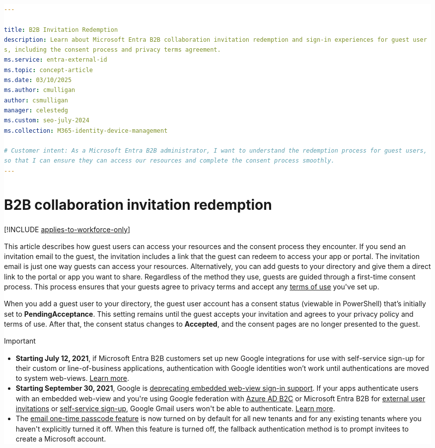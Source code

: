 ```yaml
---

title: B2B Invitation Redemption
description: Learn about Microsoft Entra B2B collaboration invitation redemption and sign-in experiences for guest users, including the consent process and privacy terms agreement.
ms.service: entra-external-id
ms.topic: concept-article
ms.date: 03/10/2025
ms.author: cmulligan
author: csmulligan
manager: celestedg
ms.custom: seo-july-2024
ms.collection: M365-identity-device-management

# Customer intent: As a Microsoft Entra B2B administrator, I want to understand the redemption process for guest users, so that I can ensure they can access our resources and complete the consent process smoothly.
---
```


# B2B collaboration invitation redemption

[!INCLUDE [applies-to-workforce-only](./includes/applies-to-workforce-only.md)]

This article describes how guest users can access your resources and the consent process they encounter. If you send an invitation email to the guest, the invitation includes a link that the guest can redeem to access your app or portal. The invitation email is just one way guests can access your resources. Alternatively, you can add guests to your directory and give them a direct link to the portal or app you want to share. Regardless of the method they use, guests are guided through a first-time consent process. This process ensures that your guests agree to privacy terms and accept any [terms of use](~/identity/conditional-access/terms-of-use.md) you've set up.

When you add a guest user to your directory, the guest user account has a consent status (viewable in PowerShell) that’s initially set to **PendingAcceptance**. This setting remains until the guest accepts your invitation and agrees to your privacy policy and terms of use. After that, the consent status changes to **Accepted**, and the consent pages are no longer presented to the guest.

> [!IMPORTANT]
> - **Starting July 12, 2021**,  if Microsoft Entra B2B customers set up new Google integrations for use with self-service sign-up for their custom or line-of-business applications, authentication with Google identities won’t work until authentications are moved to system web-views. [Learn more](google-federation.md#deprecation-of-web-view-sign-in-support).
> - **Starting September 30, 2021**, Google is [deprecating embedded web-view sign-in support](https://developers.googleblog.com/2016/08/modernizing-oauth-interactions-in-native-apps.html). If your apps authenticate users with an embedded web-view and you're using Google federation with [Azure AD B2C](/azure/active-directory-b2c/identity-provider-google) or Microsoft Entra B2B for [external user invitations](google-federation.md) or [self-service sign-up](identity-providers.md), Google Gmail users won't be able to authenticate. [Learn more](google-federation.md#deprecation-of-web-view-sign-in-support).
> - The [email one-time passcode feature](one-time-passcode.md) is now turned on by default for all new tenants and for any existing tenants where you haven't explicitly turned it off. When this feature is turned off, the fallback authentication method is to prompt invitees to create a Microsoft account.
